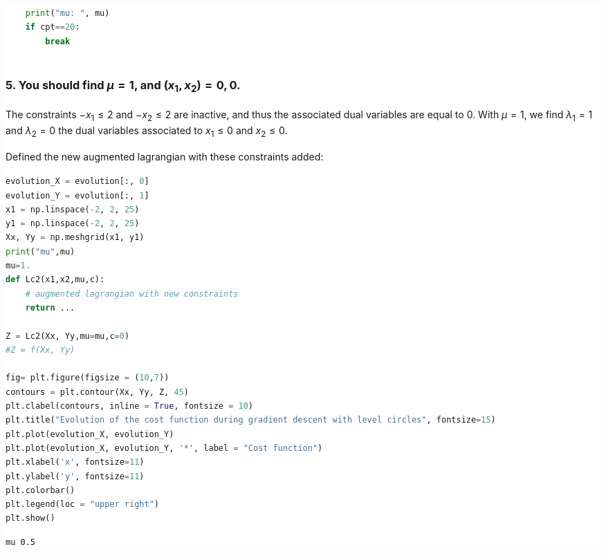 ```python
    print("mu: ", mu)
    if cpt==20:
        break
    
```

### 5. You should find $\mu=1$, and $(x_1,x_2)=0,0$.
The constraints $-x_1 \leq 2$ and $-x_2 \leq 2$ are inactive, and thus the associated dual variables are equal to $0$.
With $\mu=1$, we find $\lambda_1=1$ and $\lambda_2=0$ the dual variables associated to $x_1 \leq 0$ and $x_2 \leq 0$. 

Defined the new augmented lagrangian with these constraints added:


```python

```


```python
evolution_X = evolution[:, 0]
evolution_Y = evolution[:, 1]
x1 = np.linspace(-2, 2, 25)
y1 = np.linspace(-2, 2, 25)
Xx, Yy = np.meshgrid(x1, y1)
print("mu",mu)
mu=1.
def Lc2(x1,x2,mu,c): 
    # augmented lagrangian with new constraints
    return ...
    
Z = Lc2(Xx, Yy,mu=mu,c=0)
#Z = f(Xx, Yy)

fig= plt.figure(figsize = (10,7))
contours = plt.contour(Xx, Yy, Z, 45)
plt.clabel(contours, inline = True, fontsize = 10)
plt.title("Evolution of the cost function during gradient descent with level circles", fontsize=15)
plt.plot(evolution_X, evolution_Y)
plt.plot(evolution_X, evolution_Y, '*', label = "Cost function")
plt.xlabel('x', fontsize=11)
plt.ylabel('y', fontsize=11)
plt.colorbar()
plt.legend(loc = "upper right")
plt.show()
```

    mu 0.5



    